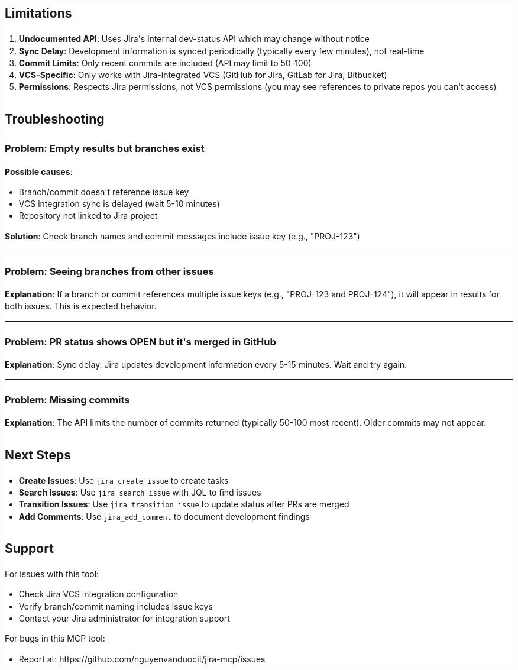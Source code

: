 ## Limitations

1. **Undocumented API**: Uses Jira's internal dev-status API which may change without notice
2. **Sync Delay**: Development information is synced periodically (typically every few minutes), not real-time
3. **Commit Limits**: Only recent commits are included (API may limit to 50-100)
4. **VCS-Specific**: Only works with Jira-integrated VCS (GitHub for Jira, GitLab for Jira, Bitbucket)
5. **Permissions**: Respects Jira permissions, not VCS permissions (you may see references to private repos you can't access)

## Troubleshooting

### Problem: Empty results but branches exist

**Possible causes**:
- Branch/commit doesn't reference issue key
- VCS integration sync is delayed (wait 5-10 minutes)
- Repository not linked to Jira project

**Solution**: Check branch names and commit messages include issue key (e.g., "PROJ-123")

---

### Problem: Seeing branches from other issues

**Explanation**: If a branch or commit references multiple issue keys (e.g., "PROJ-123 and PROJ-124"), it will appear in results for both issues. This is expected behavior.

---

### Problem: PR status shows OPEN but it's merged in GitHub

**Explanation**: Sync delay. Jira updates development information every 5-15 minutes. Wait and try again.

---

### Problem: Missing commits

**Explanation**: The API limits the number of commits returned (typically 50-100 most recent). Older commits may not appear.

## Next Steps

- **Create Issues**: Use `jira_create_issue` to create tasks
- **Search Issues**: Use `jira_search_issue` with JQL to find issues
- **Transition Issues**: Use `jira_transition_issue` to update status after PRs are merged
- **Add Comments**: Use `jira_add_comment` to document development findings

## Support

For issues with this tool:
- Check Jira VCS integration configuration
- Verify branch/commit naming includes issue keys
- Contact your Jira administrator for integration support

For bugs in this MCP tool:
- Report at: https://github.com/nguyenvanduocit/jira-mcp/issues
